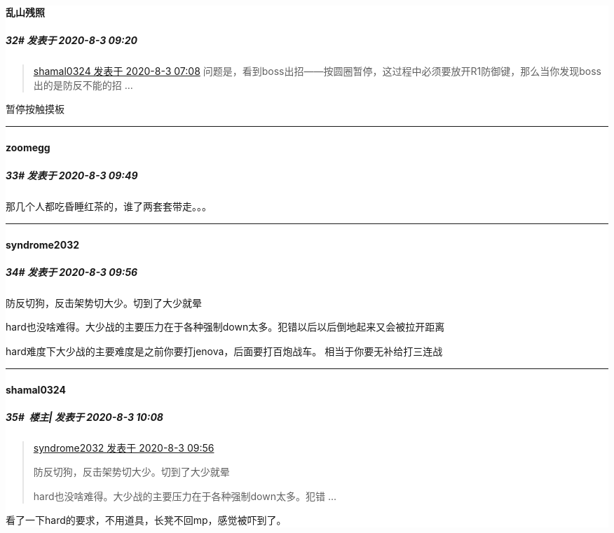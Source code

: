 ####  乱山残照  
##### 32#       发表于 2020-8-3 09:20



<blockquote><a href="httphttps://bbs.saraba1st.com/2b/forum.php?mod=redirect&amp;goto=findpost&amp;pid=48300755&amp;ptid=1952779" target="_blank">shamal0324 发表于 2020-8-3 07:08</a>
问题是，看到boss出招——按圆圈暂停，这过程中必须要放开R1防御键，那么当你发现boss出的是防反不能的招 ...</blockquote>
暂停按触摸板







-----

####  zoomegg  
##### 33#       发表于 2020-8-3 09:49




那几个人都吃昏睡红茶的，谁了两套套带走。。。







-----

####  syndrome2032  
##### 34#       发表于 2020-8-3 09:56




防反切狗，反击架势切大少。切到了大少就晕

hard也没啥难得。大少战的主要压力在于各种强制down太多。犯错以后以后倒地起来又会被拉开距离

hard难度下大少战的主要难度是之前你要打jenova，后面要打百炮战车。
相当于你要无补给打三连战







-----

####  shamal0324  
##### 35#         楼主| 发表于 2020-8-3 10:08



<blockquote><a href="httphttps://bbs.saraba1st.com/2b/forum.php?mod=redirect&amp;goto=findpost&amp;pid=48301770&amp;ptid=1952779" target="_blank">syndrome2032 发表于 2020-8-3 09:56</a>

防反切狗，反击架势切大少。切到了大少就晕


hard也没啥难得。大少战的主要压力在于各种强制down太多。犯错 ...</blockquote>
看了一下hard的要求，不用道具，长凳不回mp，感觉被吓到了。
